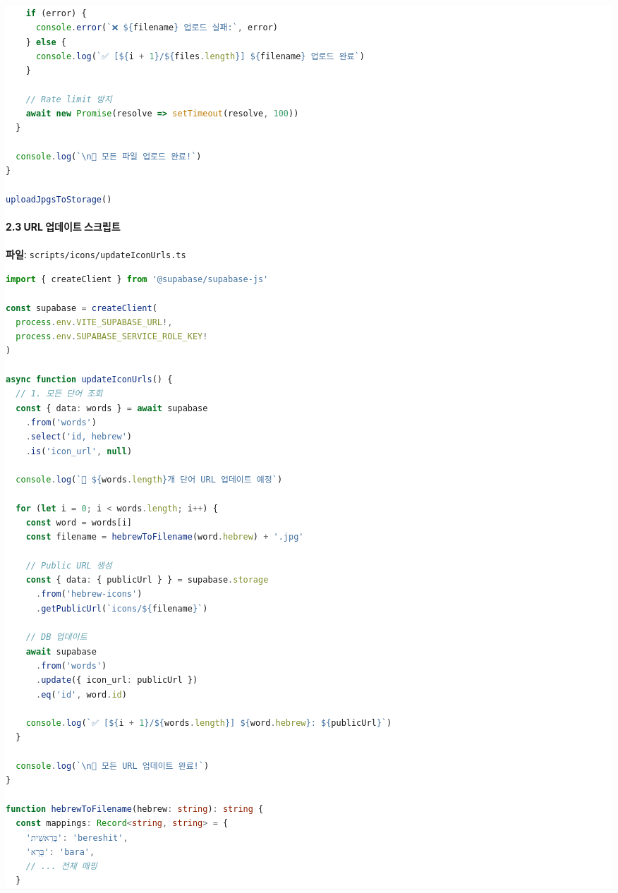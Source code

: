 ```typescript
    if (error) {
      console.error(`❌ ${filename} 업로드 실패:`, error)
    } else {
      console.log(`✅ [${i + 1}/${files.length}] ${filename} 업로드 완료`)
    }

    // Rate limit 방지
    await new Promise(resolve => setTimeout(resolve, 100))
  }

  console.log(`\n🎉 모든 파일 업로드 완료!`)
}

uploadJpgsToStorage()
```

#### 2.3 URL 업데이트 스크립트

**파일**: `scripts/icons/updateIconUrls.ts`

```typescript
import { createClient } from '@supabase/supabase-js'

const supabase = createClient(
  process.env.VITE_SUPABASE_URL!,
  process.env.SUPABASE_SERVICE_ROLE_KEY!
)

async function updateIconUrls() {
  // 1. 모든 단어 조회
  const { data: words } = await supabase
    .from('words')
    .select('id, hebrew')
    .is('icon_url', null)

  console.log(`🔄 ${words.length}개 단어 URL 업데이트 예정`)

  for (let i = 0; i < words.length; i++) {
    const word = words[i]
    const filename = hebrewToFilename(word.hebrew) + '.jpg'

    // Public URL 생성
    const { data: { publicUrl } } = supabase.storage
      .from('hebrew-icons')
      .getPublicUrl(`icons/${filename}`)

    // DB 업데이트
    await supabase
      .from('words')
      .update({ icon_url: publicUrl })
      .eq('id', word.id)

    console.log(`✅ [${i + 1}/${words.length}] ${word.hebrew}: ${publicUrl}`)
  }

  console.log(`\n🎉 모든 URL 업데이트 완료!`)
}

function hebrewToFilename(hebrew: string): string {
  const mappings: Record<string, string> = {
    'בְּרֵאשִׁית': 'bereshit',
    'בָּרָא': 'bara',
    // ... 전체 매핑
  }
```